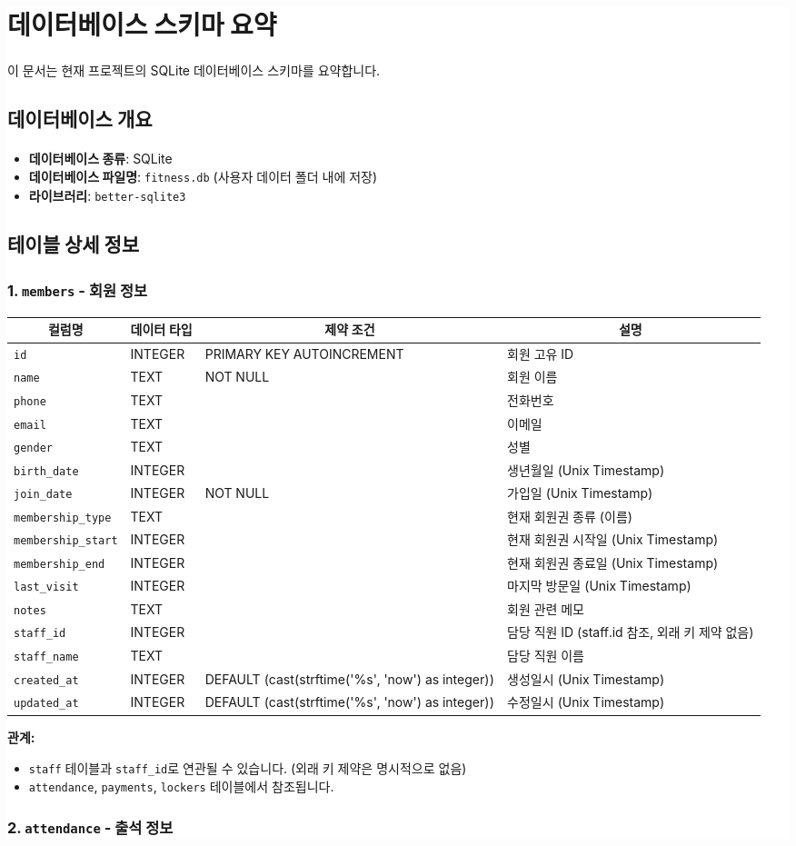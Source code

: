 # 데이터베이스 스키마 요약

이 문서는 현재 프로젝트의 SQLite 데이터베이스 스키마를 요약합니다.

## 데이터베이스 개요

-   **데이터베이스 종류**: SQLite
-   **데이터베이스 파일명**: `fitness.db` (사용자 데이터 폴더 내에 저장)
-   **라이브러리**: `better-sqlite3`

## 테이블 상세 정보

### 1. `members` - 회원 정보

| 컬럼명             | 데이터 타입      | 제약 조건                               | 설명                                      |
| ------------------ | ---------------- | --------------------------------------- | ----------------------------------------- |
| `id`               | INTEGER          | PRIMARY KEY AUTOINCREMENT               | 회원 고유 ID                               |
| `name`             | TEXT             | NOT NULL                                | 회원 이름                                   |
| `phone`            | TEXT             |                                         | 전화번호                                  |
| `email`            | TEXT             |                                         | 이메일                                    |
| `gender`           | TEXT             |                                         | 성별                                      |
| `birth_date`       | INTEGER          |                                         | 생년월일 (Unix Timestamp)                   |
| `join_date`        | INTEGER          | NOT NULL                                | 가입일 (Unix Timestamp)                     |
| `membership_type`  | TEXT             |                                         | 현재 회원권 종류 (이름)                      |
| `membership_start` | INTEGER          |                                         | 현재 회원권 시작일 (Unix Timestamp)         |
| `membership_end`   | INTEGER          |                                         | 현재 회원권 종료일 (Unix Timestamp)         |
| `last_visit`       | INTEGER          |                                         | 마지막 방문일 (Unix Timestamp)              |
| `notes`            | TEXT             |                                         | 회원 관련 메모                              |
| `staff_id`         | INTEGER          |                                         | 담당 직원 ID (staff.id 참조, 외래 키 제약 없음) |
| `staff_name`       | TEXT             |                                         | 담당 직원 이름                              |
| `created_at`       | INTEGER          | DEFAULT (cast(strftime('%s', 'now') as integer)) | 생성일시 (Unix Timestamp)                 |
| `updated_at`       | INTEGER          | DEFAULT (cast(strftime('%s', 'now') as integer)) | 수정일시 (Unix Timestamp)                 |

**관계:**

-   `staff` 테이블과 `staff_id`로 연관될 수 있습니다. (외래 키 제약은 명시적으로 없음)
-   `attendance`, `payments`, `lockers` 테이블에서 참조됩니다.

### 2. `attendance` - 출석 정보
